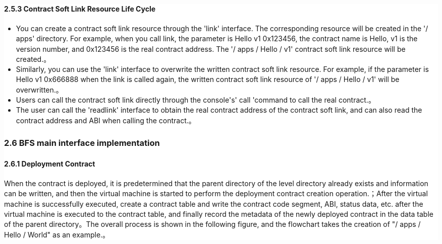 #### 2.5.3 Contract Soft Link Resource Life Cycle

- You can create a contract soft link resource through the 'link' interface. The corresponding resource will be created in the '/ apps' directory. For example, when you call link, the parameter is Hello v1 0x123456, the contract name is Hello, v1 is the version number, and 0x123456 is the real contract address. The '/ apps / Hello / v1' contract soft link resource will be created.。
- Similarly, you can use the 'link' interface to overwrite the written contract soft link resource. For example, if the parameter is Hello v1 0x666888 when the link is called again, the written contract soft link resource of '/ apps / Hello / v1' will be overwritten.。
- Users can call the contract soft link directly through the console's' call 'command to call the real contract.。
- The user can call the 'readlink' interface to obtain the real contract address of the contract soft link, and can also read the contract address and ABI when calling the contract.。

### 2.6 BFS main interface implementation

#### 2.6.1 Deployment Contract

When the contract is deployed, it is predetermined that the parent directory of the level directory already exists and information can be written, and then the virtual machine is started to perform the deployment contract creation operation.；After the virtual machine is successfully executed, create a contract table and write the contract code segment, ABI, status data, etc. after the virtual machine is executed to the contract table, and finally record the metadata of the newly deployed contract in the data table of the parent directory。The overall process is shown in the following figure, and the flowchart takes the creation of "/ apps / Hello / World" as an example.。
